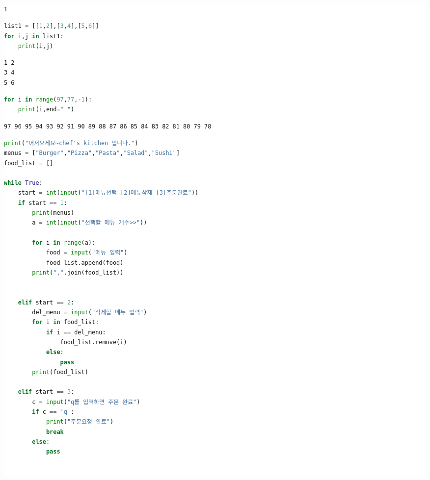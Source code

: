     1



```python
list1 = [[1,2],[3,4],[5,6]]
for i,j in list1:
    print(i,j)
```

    1 2
    3 4
    5 6



```python
for i in range(97,77,-1):
    print(i,end=" ")
```

    97 96 95 94 93 92 91 90 89 88 87 86 85 84 83 82 81 80 79 78 


```python
print("어서오세요~chef's kitchen 입니다.")
menus = ["Burger","Pizza","Pasta","Salad","Sushi"]
food_list = []

while True:
    start = int(input("[1]메뉴선택 [2]메뉴삭제 [3]주문완료"))
    if start == 1:
        print(menus)
        a = int(input("선택할 메뉴 개수>>"))
        
        for i in range(a):
            food = input("메뉴 입력")
            food_list.append(food)
        print(",".join(food_list))
        

    elif start == 2:
        del_menu = input("삭제할 메뉴 입력")
        for i in food_list:
            if i == del_menu:
                food_list.remove(i)
            else:
                pass
        print(food_list)
    
    elif start == 3:
        c = input("q를 입력하면 주문 완료")
        if c == 'q':
            print("주문요청 완료")
            break
        else:
            pass
        
        
```
